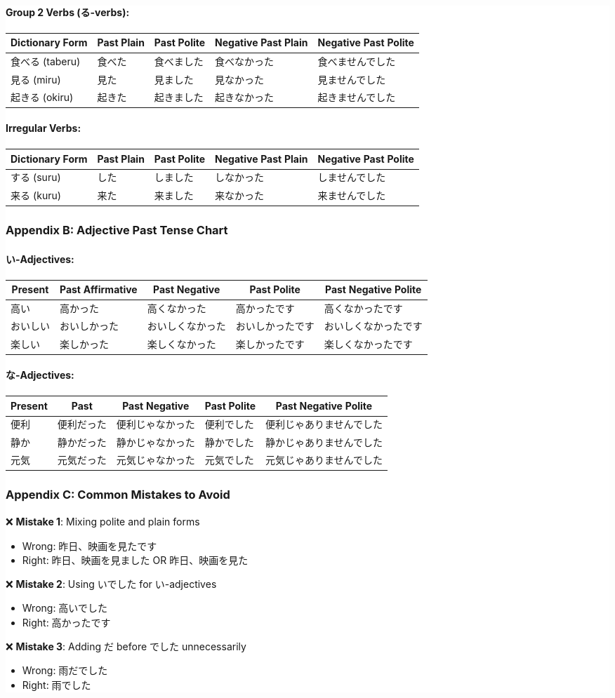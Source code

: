 #### Group 2 Verbs (る-verbs):

| Dictionary Form | Past Plain | Past Polite | Negative Past Plain | Negative Past Polite |
|----------------|------------|-------------|---------------------|---------------------|
| 食べる (taberu) | 食べた | 食べました | 食べなかった | 食べませんでした |
| 見る (miru) | 見た | 見ました | 見なかった | 見ませんでした |
| 起きる (okiru) | 起きた | 起きました | 起きなかった | 起きませんでした |

#### Irregular Verbs:

| Dictionary Form | Past Plain | Past Polite | Negative Past Plain | Negative Past Polite |
|----------------|------------|-------------|---------------------|---------------------|
| する (suru) | した | しました | しなかった | しませんでした |
| 来る (kuru) | 来た | 来ました | 来なかった | 来ませんでした |

### Appendix B: Adjective Past Tense Chart

#### い-Adjectives:

| Present | Past Affirmative | Past Negative | Past Polite | Past Negative Polite |
|---------|-----------------|---------------|-------------|---------------------|
| 高い | 高かった | 高くなかった | 高かったです | 高くなかったです |
| おいしい | おいしかった | おいしくなかった | おいしかったです | おいしくなかったです |
| 楽しい | 楽しかった | 楽しくなかった | 楽しかったです | 楽しくなかったです |

#### な-Adjectives:

| Present | Past | Past Negative | Past Polite | Past Negative Polite |
|---------|------|---------------|-------------|---------------------|
| 便利 | 便利だった | 便利じゃなかった | 便利でした | 便利じゃありませんでした |
| 静か | 静かだった | 静かじゃなかった | 静かでした | 静かじゃありませんでした |
| 元気 | 元気だった | 元気じゃなかった | 元気でした | 元気じゃありませんでした |

### Appendix C: Common Mistakes to Avoid

❌ **Mistake 1**: Mixing polite and plain forms
- Wrong: 昨日、映画を見たです
- Right: 昨日、映画を見ました OR 昨日、映画を見た

❌ **Mistake 2**: Using いでした for い-adjectives
- Wrong: 高いでした
- Right: 高かったです

❌ **Mistake 3**: Adding だ before でした unnecessarily
- Wrong: 雨だでした
- Right: 雨でした
